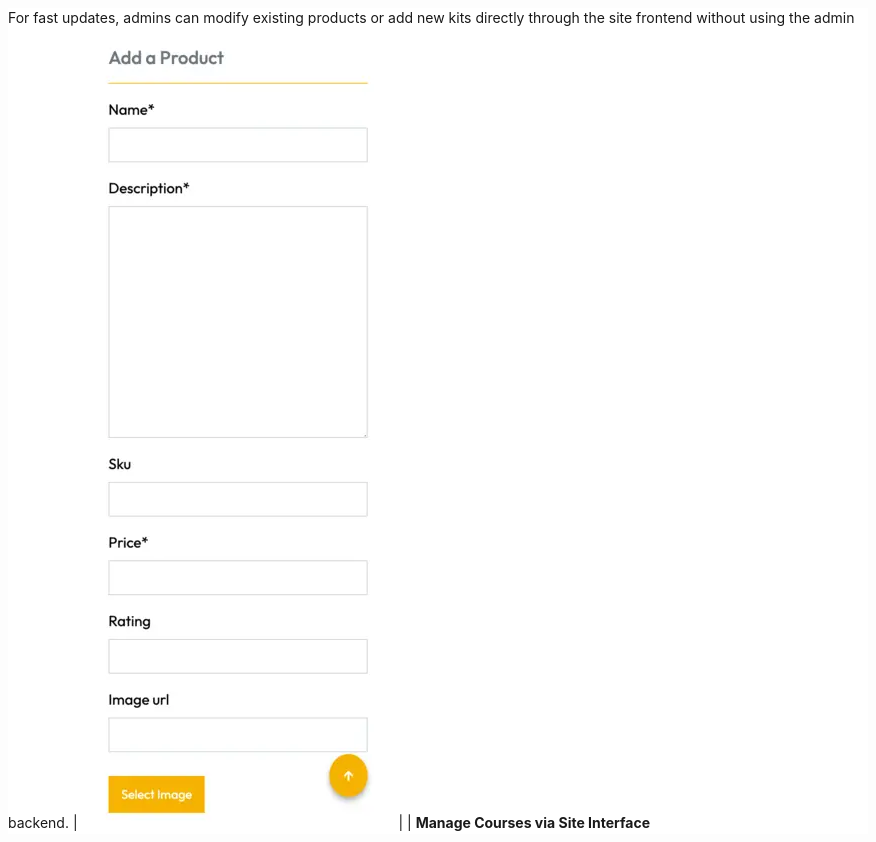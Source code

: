 For fast updates, admins can modify existing products or add new kits directly through the site frontend without using the admin backend. | ![Manage Products](static/documentation/readme/manage-products.webp) |
| **Manage Courses via Site Interface**  